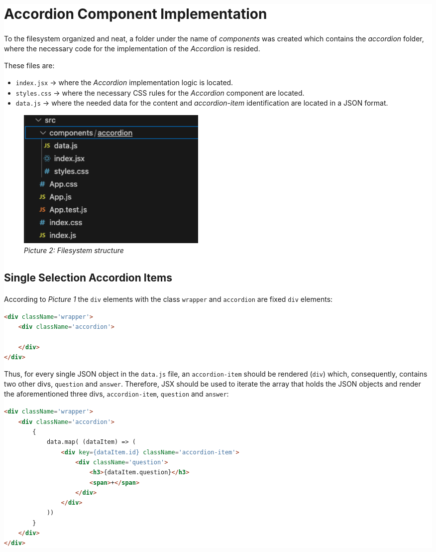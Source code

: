 # Accordion Component Implementation
To the filesystem organized and neat, a folder under the name of *components* was created which contains the *accordion* folder, where the necessary code for the implementation of the *Accordion* is resided.

These files are:
- `index.jsx` -> where the *Accordion* implementation logic is located.
- `styles.css` -> where the necessary CSS rules for the *Accordion* component are located.
- `data.js` -> where the needed data for the content and *accordion-item* identification are located in a JSON format.

<figure>
    <img src="./media/filesystem-structure.png" width="350" />
    <figcaption><i>Picture 2: Filesystem structure</i></figcaption>
</figure>

## Single Selection Accordion Items
According to *Picture 1* the `div` elements with the class `wrapper` and `accordion` are fixed `div` elements:

```HTML
<div className='wrapper'>
    <div className='accordion'>

    </div>
</div>
```

Thus, for every single JSON object in the `data.js` file, an `accordion-item` should be rendered (`div`) which, consequently, contains two other divs, `question` and `answer`.
Therefore, JSX should be used to iterate the array that holds the JSON objects and render the aforementioned three divs, `accordion-item`, `question` and `answer`:

```HTML
<div className='wrapper'>
    <div className='accordion'>
        {
            data.map( (dataItem) => (
                <div key={dataItem.id} className='accordion-item'>
                    <div className='question'>
                        <h3>{dataItem.question}</h3>
                        <span>+</span>
                    </div>
                </div>
            ))
        }
    </div>
</div>
```
